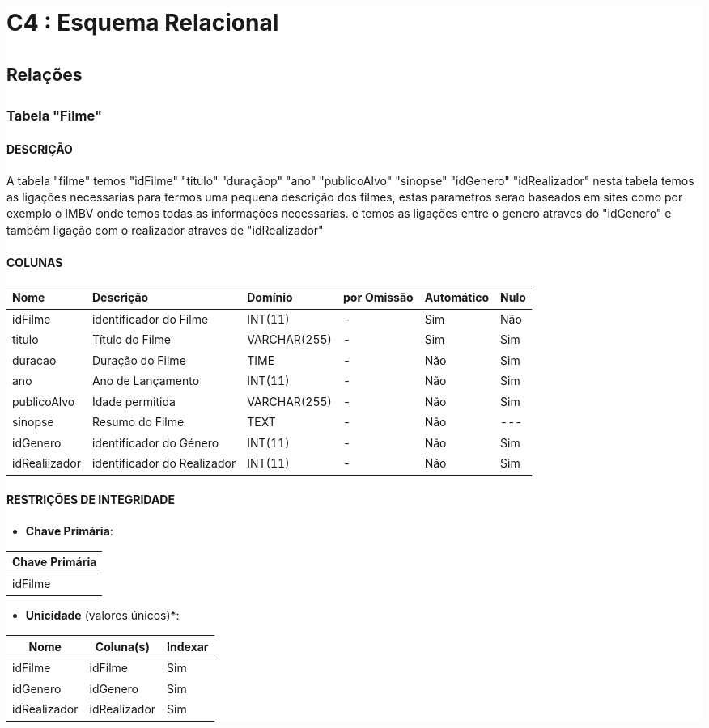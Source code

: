 # C4 : Esquema Relacional 

## Relações

### Tabela "Filme"

#### DESCRIÇÃO 

A tabela "filme" temos "idFilme" "titulo" "duraçãop" "ano" "publicoAlvo" "sinopse" "idGenero" "idRealizador" nesta tabela temos as ligações necessarias para termos uma pequena descrição dos filmes, estas parametros serao baseados em sites como por exemplo o IMBV onde temos todas as informações necessarias. e temos as ligações entre o genero atraves do "idGenero" e também ligação com o realizador atraves de "idRealizador"

#### COLUNAS 

| Nome          | Descrição                   | Domínio      | por Omissão | Automático | Nulo |
| :------------ | :-------------------------- | :----------- | :---------- | :--------- | :--- |
| idFilme       | identificador do Filme      | INT(11)      | -           | Sim        | Não  |
| titulo        | Título do Filme             | VARCHAR(255) | -           | Sim        | Sim  |
| duracao       | Duração do Filme            | TIME         | -           | Não        | Sim  |
| ano           | Ano de Lançamento           | INT(11)      | -           | Não        | Sim  |
| publicoAlvo   | Idade permitida             | VARCHAR(255) | -           | Não        | Sim  |
| sinopse       | Resumo do Filme             | TEXT         | -           | Não        | ---  |
| idGenero      | identificador do Género     | INT(11)      | -           | Não        | Sim  |
| idRealiizador | identificador do Realizador | INT(11)      | -           | Não        | Sim  |

#### RESTRIÇÕES DE INTEGRIDADE 

- **Chave Primária**: 

| Chave Primária |
| -------------- |
| idFilme        |


- **Unicidade** (valores únicos)*:

| Nome         | Coluna(s)    | Indexar |
| ------------ | ------------ | ------- |
| idFilme      | idFilme      | Sim     |
| idGenero     | idGenero     | Sim     |
| idRealizador | idRealizador | Sim     |
